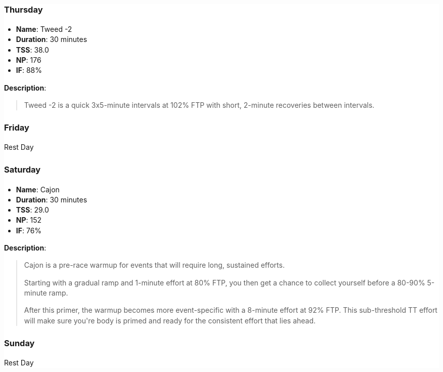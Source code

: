 
### Thursday 

* **Name**: Tweed -2
* **Duration**: 30 minutes
* **TSS**: 38.0
* **NP**: 176
* **IF**: 88%

**Description**:

> Tweed -2 is a quick 3x5-minute intervals at 102% FTP with short, 2-minute
> recoveries between intervals.


### Friday 

Rest Day


### Saturday 

* **Name**: Cajon
* **Duration**: 30 minutes
* **TSS**: 29.0
* **NP**: 152
* **IF**: 76%

**Description**:

> Cajon is a pre-race warmup for events that will require long, sustained
> efforts.
> 
> Starting with a gradual ramp and 1-minute effort at 80% FTP, you then get a
> chance to collect yourself before a 80-90% 5-minute ramp.
> 
> After this primer, the warmup becomes more event-specific with a 8-minute
> effort at 92% FTP. This sub-threshold TT effort will make sure you're body is
> primed and ready for the consistent effort that lies ahead.


### Sunday 

Rest Day

